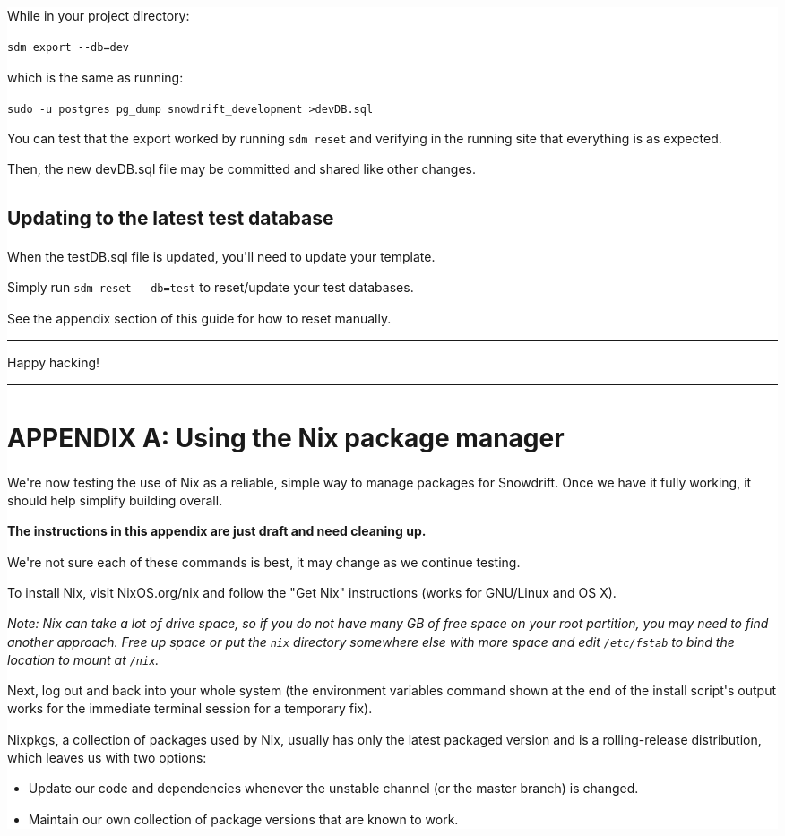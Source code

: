 While in your project directory:

    sdm export --db=dev

which is the same as running:

    sudo -u postgres pg_dump snowdrift_development >devDB.sql

You can test that the export worked by running `sdm reset` and verifying
in the running site that everything is as expected.

Then, the new devDB.sql file may be committed and shared like other changes.

Updating to the latest test database
------------------------------------

When the testDB.sql file is updated, you'll need to update your template.

Simply run `sdm reset --db=test` to reset/update your test databases.

See the appendix section of this guide for how to reset manually.

---

Happy hacking!

---

APPENDIX A: Using the Nix package manager
=========================================

We're now testing the use of Nix as a reliable, simple way
to manage packages for Snowdrift.
Once we have it fully working, it should help simplify building overall.

**The instructions in this appendix are just draft and need cleaning up.**

We're not sure each of these commands is best,
it may change as we continue testing.

To install Nix, visit [NixOS.org/nix](https://nixos.org/nix/)
and follow the "Get Nix" instructions (works for GNU/Linux and OS X).

*Note: Nix can take a lot of drive space, so if you do not have many GB
of free space on your root partition, you may need to find another approach.
Free up space or put the `nix` directory somewhere else with more space
and edit `/etc/fstab` to bind the location to mount at `/nix`.*

Next, log out and back into your whole system (the environment variables
command shown at the end of the install script's output works for the
immediate terminal session for a temporary fix).

[Nixpkgs](https://nixos.org/nixpkgs/), a collection of packages used by Nix,
usually has only the latest packaged version and is a rolling-release
distribution, which leaves us with two options:

* Update our code and dependencies whenever the unstable channel
  (or the master branch) is changed.

* Maintain our own collection of package versions that are known to work.
